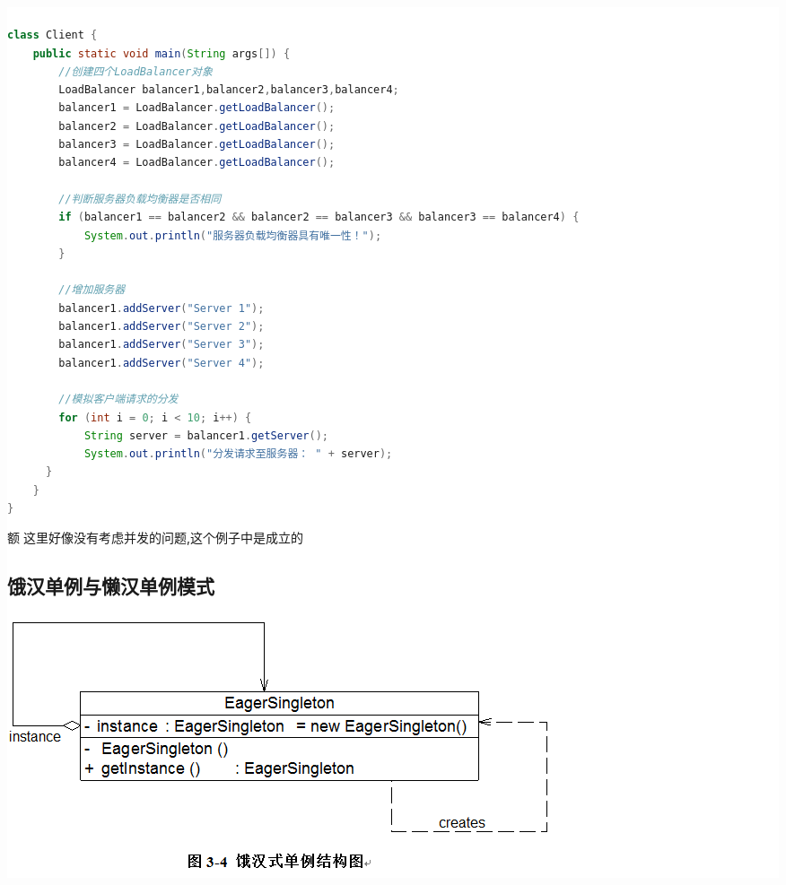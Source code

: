 ```java

class Client {
	public static void main(String args[]) {
        //创建四个LoadBalancer对象
		LoadBalancer balancer1,balancer2,balancer3,balancer4;
		balancer1 = LoadBalancer.getLoadBalancer();
		balancer2 = LoadBalancer.getLoadBalancer();
		balancer3 = LoadBalancer.getLoadBalancer();
		balancer4 = LoadBalancer.getLoadBalancer();
		
		//判断服务器负载均衡器是否相同
		if (balancer1 == balancer2 && balancer2 == balancer3 && balancer3 == balancer4) {
			System.out.println("服务器负载均衡器具有唯一性！");
		}
		
		//增加服务器
		balancer1.addServer("Server 1");
		balancer1.addServer("Server 2");
		balancer1.addServer("Server 3");
		balancer1.addServer("Server 4");
		
		//模拟客户端请求的分发
		for (int i = 0; i < 10; i++) {
            String server = balancer1.getServer();
			System.out.println("分发请求至服务器： " + server);
      }
	}
}
```

额 这里好像没有考虑并发的问题,这个例子中是成立的

## 饿汉单例与懒汉单例模式

![](singleton-hungry.gif)
